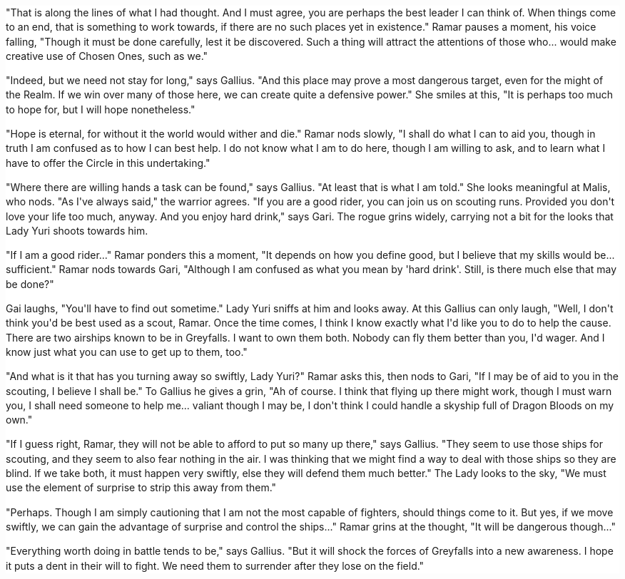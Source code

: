 "That is along the lines of what I had thought. And I must agree, you are perhaps the best leader I can think of. When things come to an end, that is something to work towards, if there are no such places yet in existence." Ramar pauses a moment, his voice falling, "Though it must be done carefully, lest it be discovered. Such a thing will attract the attentions of those who... would make creative use of Chosen Ones, such as we."

"Indeed, but we need not stay for long," says Gallius. "And this place may prove a most dangerous target, even for the might of the Realm. If we win over many of those here, we can create quite a defensive power." She smiles at this, "It is perhaps too much to hope for, but I will hope nonetheless."

"Hope is eternal, for without it the world would wither and die." Ramar nods slowly, "I shall do what I can to aid you, though in truth I am confused as to how I can best help. I do not know what I am to do here, though I am willing to ask, and to learn what I have to offer the Circle in this undertaking."

"Where there are willing hands a task can be found," says Gallius. "At least that is what I am told." She looks meaningful at Malis, who nods. "As I've always said," the warrior agrees. "If you are a good rider, you can join us on scouting runs. Provided you don't love your life too much, anyway. And you enjoy hard drink," says Gari. The rogue grins widely, carrying not a bit for the looks that Lady Yuri shoots towards him.

"If I am a good rider..." Ramar ponders this a moment, "It depends on how you define good, but I believe that my skills would be... sufficient." Ramar nods towards Gari, "Although I am confused as what you mean by 'hard drink'. Still, is there much else that may be done?"

Gai laughs, "You'll have to find out sometime." Lady Yuri sniffs at him and looks away. At this Gallius can only laugh, "Well, I don't think you'd be best used as a scout, Ramar. Once the time comes, I think I know exactly what I'd like you to do to help the cause. There are two airships known to be in Greyfalls. I want to own them both. Nobody can fly them better than you, I'd wager. And I know just what you can use to get up to them, too."

"And what is it that has you turning away so swiftly, Lady Yuri?" Ramar asks this, then nods to Gari, "If I may be of aid to you in the scouting, I believe I shall be." To Gallius he gives a grin, "Ah of course. I think that flying up there might work, though I must warn you, I shall need someone to help me... valiant though I may be, I don't think I could handle a skyship full of Dragon Bloods on my own."

"If I guess right, Ramar, they will not be able to afford to put so many up there," says Gallius. "They seem to use those ships for scouting, and they seem to also fear nothing in the air. I was thinking that we might find a way to deal with those ships so they are blind. If we take both, it must happen very swiftly, else they will defend them much better." The Lady looks to the sky, "We must use the element of surprise to strip this away from them."

"Perhaps. Though I am simply cautioning that I am not the most capable of fighters, should things come to it. But yes, if we move swiftly, we can gain the advantage of surprise and control the ships..." Ramar grins at the thought, "It will be dangerous though..."

"Everything worth doing in battle tends to be," says Gallius. "But it will shock the forces of Greyfalls into a new awareness. I hope it puts a dent in their will to fight. We need them to surrender after they lose on the field."